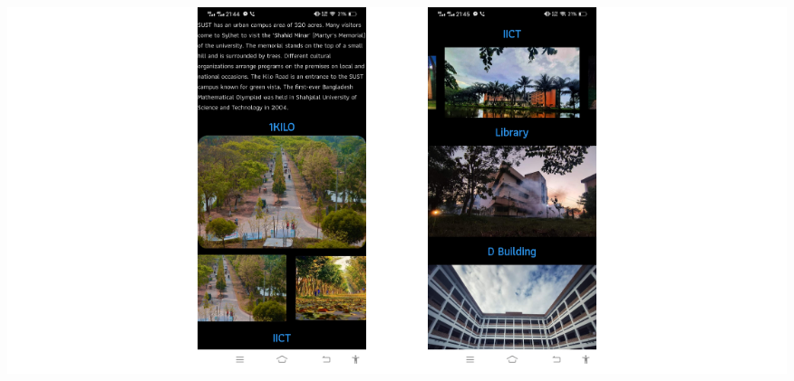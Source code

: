   <p align="center"> <img width="250" height="400" src="visit.jpg"> <img width="250" height="400" src="visit1.jpg">  </p>